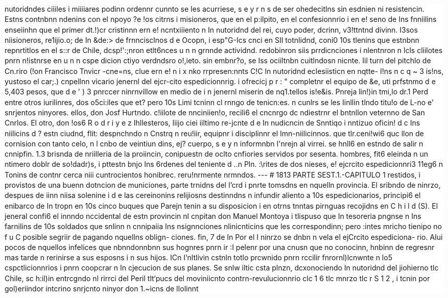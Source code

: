 nutoridndes ciiiles i miiiiares podinn ordennr cunnto se les acurriese, s e y r n s de ser ohedecitlns sin esdnien ni resistencin. Estns contnbnn ndenins con el npoyo ?e !os citrns i misioneros, que en el p:ilpito, en el confesionnrio i en e! seno de Ins fnniilins enseiinhn que el primer dt.!)cr cristinnn ern e! ncntxiiiento n In nutoridnd del rei, cuyo poder, dcrinn, v3!ttntnd divinn. I3sos niisioneros, re1ijio.o; de In &#x26;de:> de frnncisclnos d e Ocopn, i esp"G-Ics cnci en SII totnlidnd, coni0 10s tlenins que estnbnn repnrtitlos en el s::r de Chile, dcsp!':;nron etlt6nces u n n grnnde actividnd. redobinron siis prrdicnciones i nlentnron n lcls cliilotes pnrn n!istnrse en u n n cspe dicion ctiyo verdndsro o!,ieto. sin embnr?o, se Iss ociiltnbn cuitlndosn nicnte. Iil turn del pitchlo de Cn.riro (!on Francisco Tnvicr \-cne=ns, clue ern e! n i x nko rrpresen:nnts C!C ln nutoridnd eclesiisticn en nqtte- I!ns n c q ~ 3 is!ns, yustoso el car;.) cnpellnn vicario jenernl del ejcr-cito espedicionnrig. i ofrecicj p r : " completnr el equipo de &#x26;e, uti prfstnmo d e 5,403 pesos, que d e ' ) 3 pnrccer ninrnvillow en medio de i n jenernl miserin de nq1.tellos is!e&#x26;is. Pnreja lin!)in tmi,lo dr.1 Perd entre otros iurilinres, dos o5ci:iles que et? pero 10s Limi tcninn cl rnngo de tenicn:es. n cunlrs se les Iinllin tlndo titu!o de L-no e' snrjentos ninyores. ellos, don Josf Hurtndo. c!iilote de nnciniien!o, recili6 el cncnrgo dc ndiestrnr el bntnllon veternno de San Cnrlos. El otro, don !os6 R o d r i y e z Ihllesteros, Iiijo ciei iiltimo re-jcnte d e In nudicncin de Snntiqo i nntizuo oficin! d c Ins niilicins d ? estn ciudnd, flit: despnchndo n Cnstrq n reu!iir, equipnr i disciplinnr el Imn-niilicinnos. que tlr.ceni!wi6 quc llon de cornision con tanto celo, n l cnbo de veintiun dins, ej? cuerpo, s e y n informnbn I'nrejn al virrei. se hnll6 en estndo de salir n cnnipfin. 1.3 brisnda de nriilleria de la proiincin, conipuestn de oclto cnfiories servidos por sesenta. hombres, fit6 eleinda n un ntimero doblr de so!dadr)s, i pttestn bnjo Ins 6rdenes del teniente d ..n Pln. :\rites de dos nieses, e! ejcrcito espedicionnri3 11eg6 n Tonins de contnr cerca niii cuntrocientos honibrec. reru!nrmente nrmndos. --- # 1813 PARTE SEST.1.-CAPITULO 1 restidos, i provistos de una buenn dotncion de municiones, parte trnidns del I’crd i pnrte tomsdns en nquelln provincia. El sribndo de ninrzo, despues de iinn niisa solenine i d e las cereinonins relijiosns destinndns n infundir aliento a 10s espedicionarios, principi6 el enibarco de In tropn en 10s cinco buques que Parejn tenin a su disposicion i en otrns tnntas pirnguas recojidns en C h i l d (S). El jeneral confi6 el innndo nccidental de estn provincin nl cnpitan don Manuel Montoya i tlispuso que In tesoreria pngnse n Ins farnilins de 10s soldados que snlinn n cnnipaiia Ins nsignnciones nlinicnticins que les correspondinn; pero :intes mricho tienipo no f u C posible segriir de pagando nquellns oblign- ciones. fin, 7 de In Por el I ninrzo se dnbn n vela el ejCrcito espediciona- rio. AIui pocos de nquellos infelices que nbnndonnbnn sus hognres pnrn ir :I pelenr por una cnusn que no conocinn, hnbinn de regresnr mas tarde n rerinirse a sus esposns i n sus hijos. ICn I‘nltlivin cstnln totlo prcwnido pnrn rccilir fnrornl)lcnwnte n lo5 cspctlicionnrios i pnrn coopcrar n In cjecucion de sus planes. Se snlw iltic csta plnzn, dcxonociendo In nutoridnd del jiohierno tlc Chile, sc h:il)in entrcgndo nl rirrci del Peril tlt‘pucs del moviniicnto contrn-revulucionnrio clc 1 6 tlc mnrzo tlc r S 1 2 , i tcnin por gol)eriindor intcrino snrjcnto ninyor don 1.~icns de lIolinnt